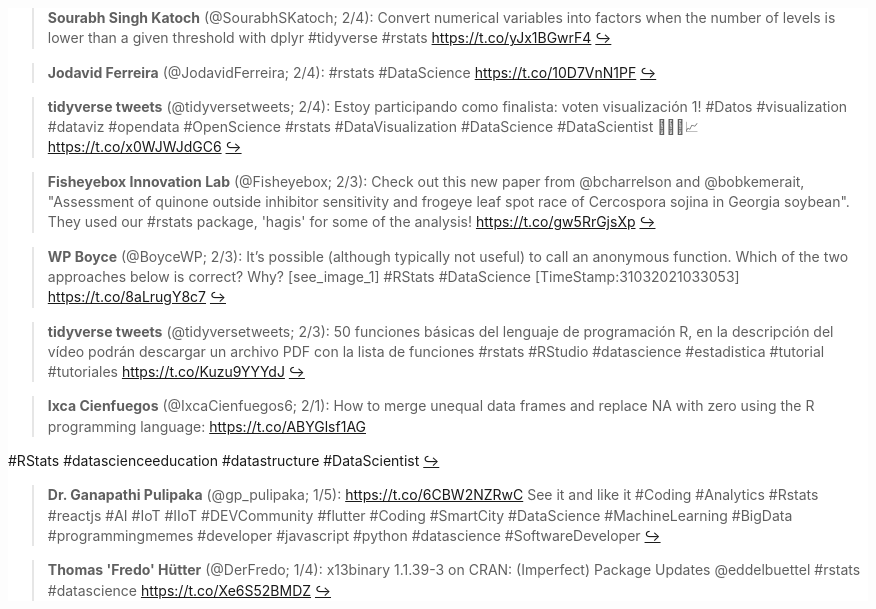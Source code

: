 > **Sourabh Singh Katoch** (@SourabhSKatoch; 2/4): Convert numerical variables into factors when the number of levels is lower than a given threshold with dplyr #tidyverse #rstats https://t.co/yJx1BGwrF4  [&#8618;](https://twitter.com/dataandme/status/1377095987739521032)




> **Jodavid Ferreira** (@JodavidFerreira; 2/4): #rstats
#DataScience https://t.co/10D7VnN1PF  [&#8618;](https://twitter.com/dataandme/status/1377057599410036736)




> **tidyverse tweets** (@tidyversetweets; 2/4): Estoy participando como finalista: voten visualización 1! #Datos #visualization #dataviz #opendata #OpenScience #rstats #DataVisualization #DataScience #DataScientist 👩🏻‍💻📈 https://t.co/x0WJWJdGC6  [&#8618;](https://twitter.com/dataandme/status/1377050891317022721)




> **Fisheyebox Innovation Lab** (@Fisheyebox; 2/3): Check out this new paper from @bcharrelson and @bobkemerait, "Assessment of quinone outside inhibitor sensitivity and frogeye leaf spot race of Cercospora sojina in Georgia soybean". They used our #rstats package, 'hagis' for some of the analysis!
https://t.co/gw5RrGjsXp  [&#8618;](https://twitter.com/dataandme/status/1377107452261326853)




> **WP Boyce** (@BoyceWP; 2/3): It’s possible (although typically not useful) to call an anonymous function. Which of the two approaches below is correct? Why? [see_image_1] #RStats #DataScience [TimeStamp:31032021033053] https://t.co/8aLrugY8c7  [&#8618;](https://twitter.com/dataandme/status/1377101063770185728)




> **tidyverse tweets** (@tidyversetweets; 2/3): 50 funciones básicas del lenguaje de programación R, en la descripción del vídeo podrán descargar un archivo PDF con la lista de funciones
#rstats #RStudio #datascience #estadistica #tutorial #tutoriales 
https://t.co/Kuzu9YYYdJ  [&#8618;](https://twitter.com/dataandme/status/1377091056651542533)




> **Ixca Cienfuegos** (@IxcaCienfuegos6; 2/1): How to merge unequal data frames and replace NA with zero using the R programming language: https://t.co/ABYGlsf1AG
>
#RStats #datascienceeducation #datastructure #DataScientist  [&#8618;](https://twitter.com/dataandme/status/1377104624633540610)




> **Dr. Ganapathi Pulipaka** (@gp_pulipaka; 1/5): https://t.co/6CBW2NZRwC
See it and like it 
#Coding #Analytics #Rstats #reactjs #AI #IoT  #IIoT #DEVCommunity #flutter #Coding #SmartCity #DataScience #MachineLearning #BigData  #programmingmemes  #developer #javascript #python #datascience #SoftwareDeveloper  [&#8618;](https://twitter.com/dataandme/status/1377110701001429001)




> **Thomas 'Fredo' Hütter** (@DerFredo; 1/4): x13binary 1.1.39-3 on CRAN: (Imperfect) Package Updates @eddelbuettel #rstats #datascience https://t.co/Xe6S52BMDZ  [&#8618;](https://twitter.com/dataandme/status/1377048312466001927)
